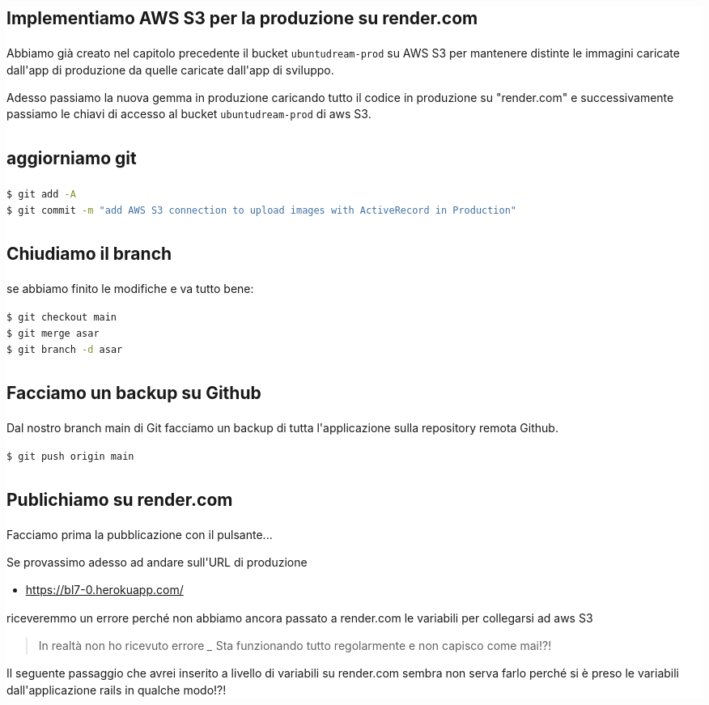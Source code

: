 ## Implementiamo AWS S3 per la produzione su render.com

Abbiamo già creato nel capitolo precedente il bucket `ubuntudream-prod` su AWS S3 per mantenere distinte le immagini caricate dall'app di produzione da quelle caricate dall'app di sviluppo.

Adesso passiamo la nuova gemma in produzione caricando tutto il codice in produzione su "render.com" e successivamente passiamo le chiavi di accesso al bucket `ubuntudream-prod` di aws S3.



## aggiorniamo git 

```bash
$ git add -A
$ git commit -m "add AWS S3 connection to upload images with ActiveRecord in Production"
```



## Chiudiamo il branch

se abbiamo finito le modifiche e va tutto bene:

```bash
$ git checkout main
$ git merge asar
$ git branch -d asar
```



## Facciamo un backup su Github

Dal nostro branch main di Git facciamo un backup di tutta l'applicazione sulla repository remota Github.

```bash
$ git push origin main
```



## Publichiamo su render.com

Facciamo prima la pubblicazione con il pulsante...


Se provassimo adesso ad andare sull'URL di produzione

- https://bl7-0.herokuapp.com/

riceveremmo un errore perché non abbiamo ancora passato a render.com le variabili per collegarsi ad aws S3

> In realtà non ho ricevuto errore *_*
> Sta funzionando tutto regolarmente e non capisco come mai!?!

Il seguente passaggio che avrei inserito a livello di variabili su render.com sembra non serva farlo perché si è preso le variabili dall'applicazione rails in qualche modo!?!
